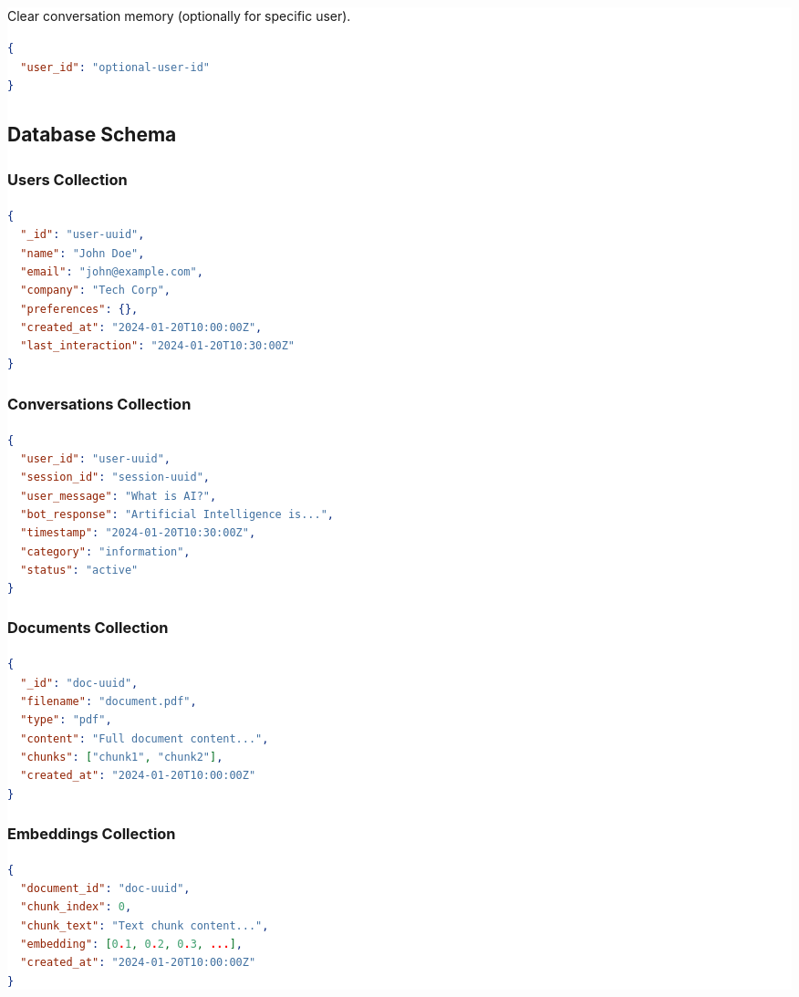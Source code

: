 Clear conversation memory (optionally for specific user).

```json
{
  "user_id": "optional-user-id"
}
```

## Database Schema

### Users Collection
```json
{
  "_id": "user-uuid",
  "name": "John Doe",
  "email": "john@example.com",
  "company": "Tech Corp",
  "preferences": {},
  "created_at": "2024-01-20T10:00:00Z",
  "last_interaction": "2024-01-20T10:30:00Z"
}
```

### Conversations Collection
```json
{
  "user_id": "user-uuid",
  "session_id": "session-uuid",
  "user_message": "What is AI?",
  "bot_response": "Artificial Intelligence is...",
  "timestamp": "2024-01-20T10:30:00Z",
  "category": "information",
  "status": "active"
}
```

### Documents Collection
```json
{
  "_id": "doc-uuid",
  "filename": "document.pdf",
  "type": "pdf",
  "content": "Full document content...",
  "chunks": ["chunk1", "chunk2"],
  "created_at": "2024-01-20T10:00:00Z"
}
```

### Embeddings Collection
```json
{
  "document_id": "doc-uuid",
  "chunk_index": 0,
  "chunk_text": "Text chunk content...",
  "embedding": [0.1, 0.2, 0.3, ...],
  "created_at": "2024-01-20T10:00:00Z"
}
```
